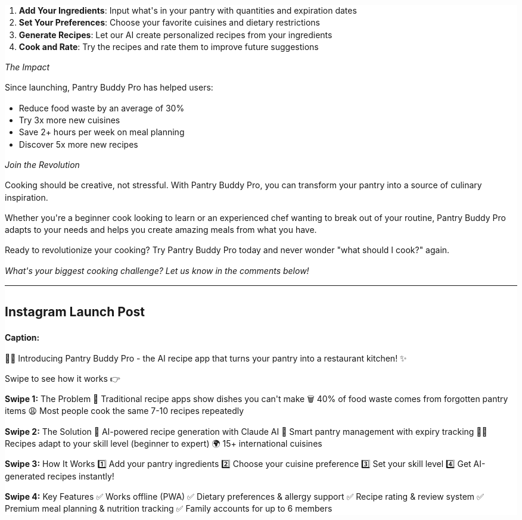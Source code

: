 1. **Add Your Ingredients**: Input what's in your pantry with quantities and expiration dates
2. **Set Your Preferences**: Choose your favorite cuisines and dietary restrictions
3. **Generate Recipes**: Let our AI create personalized recipes from your ingredients
4. **Cook and Rate**: Try the recipes and rate them to improve future suggestions

_The Impact_

Since launching, Pantry Buddy Pro has helped users:

- Reduce food waste by an average of 30%
- Try 3x more new cuisines
- Save 2+ hours per week on meal planning
- Discover 5x more new recipes

_Join the Revolution_

Cooking should be creative, not stressful. With Pantry Buddy Pro, you can transform your pantry into a source of culinary inspiration.

Whether you're a beginner cook looking to learn or an experienced chef wanting to break out of your routine, Pantry Buddy Pro adapts to your needs and helps you create amazing meals from what you have.

Ready to revolutionize your cooking? Try Pantry Buddy Pro today and never wonder "what should I cook?" again.

_What's your biggest cooking challenge? Let us know in the comments below!_

---

## Instagram Launch Post

**Caption:**

🧑‍🍳 Introducing Pantry Buddy Pro - the AI recipe app that turns your pantry into a restaurant kitchen! ✨

Swipe to see how it works 👉

**Swipe 1:** The Problem
📱 Traditional recipe apps show dishes you can't make
🗑️ 40% of food waste comes from forgotten pantry items
😩 Most people cook the same 7-10 recipes repeatedly

**Swipe 2:** The Solution
🤖 AI-powered recipe generation with Claude AI
🏺 Smart pantry management with expiry tracking
👨‍🍳 Recipes adapt to your skill level (beginner to expert)
🌍 15+ international cuisines

**Swipe 3:** How It Works
1️⃣ Add your pantry ingredients
2️⃣ Choose your cuisine preference
3️⃣ Set your skill level
4️⃣ Get AI-generated recipes instantly!

**Swipe 4:** Key Features
✅ Works offline (PWA)
✅ Dietary preferences & allergy support
✅ Recipe rating & review system
✅ Premium meal planning & nutrition tracking
✅ Family accounts for up to 6 members
